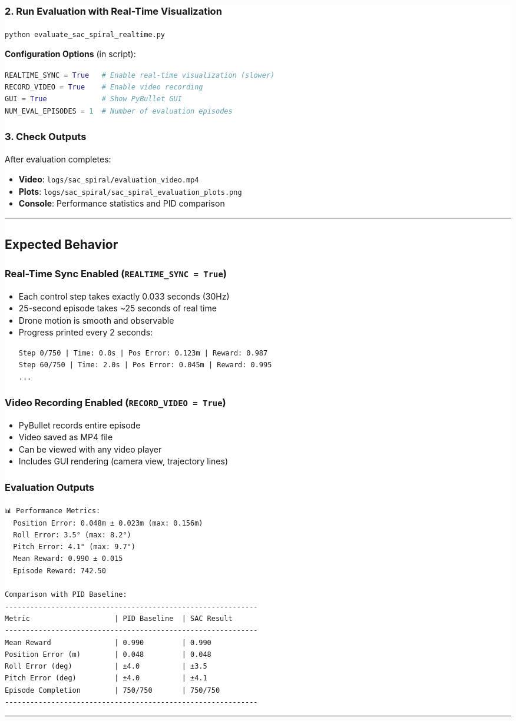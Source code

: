 ### 2. Run Evaluation with Real-Time Visualization
```bash
python evaluate_sac_spiral_realtime.py
```

**Configuration Options** (in script):
```python
REALTIME_SYNC = True   # Enable real-time visualization (slower)
RECORD_VIDEO = True    # Enable video recording
GUI = True             # Show PyBullet GUI
NUM_EVAL_EPISODES = 1  # Number of evaluation episodes
```

### 3. Check Outputs
After evaluation completes:
- **Video**: `logs/sac_spiral/evaluation_video.mp4`
- **Plots**: `logs/sac_spiral/sac_spiral_evaluation_plots.png`
- **Console**: Performance statistics and PID comparison

---

## Expected Behavior

### Real-Time Sync Enabled (`REALTIME_SYNC = True`)
- Each control step takes exactly 0.033 seconds (30Hz)
- 25-second episode takes ~25 seconds of real time
- Drone motion is smooth and observable
- Progress printed every 2 seconds:
  ```
  Step 0/750 | Time: 0.0s | Pos Error: 0.123m | Reward: 0.987
  Step 60/750 | Time: 2.0s | Pos Error: 0.045m | Reward: 0.995
  ...
  ```

### Video Recording Enabled (`RECORD_VIDEO = True`)
- PyBullet records entire episode
- Video saved as MP4 file
- Can be viewed with any video player
- Includes GUI rendering (camera view, trajectory lines)

### Evaluation Outputs
```
📊 Performance Metrics:
  Position Error: 0.048m ± 0.023m (max: 0.156m)
  Roll Error: 3.5° (max: 8.2°)
  Pitch Error: 4.1° (max: 9.7°)
  Mean Reward: 0.990 ± 0.015
  Episode Reward: 742.50

Comparison with PID Baseline:
------------------------------------------------------------
Metric                    | PID Baseline  | SAC Result
------------------------------------------------------------
Mean Reward               | 0.990         | 0.990
Position Error (m)        | 0.048         | 0.048
Roll Error (deg)          | ±4.0          | ±3.5
Pitch Error (deg)         | ±4.0          | ±4.1
Episode Completion        | 750/750       | 750/750
------------------------------------------------------------
```

---